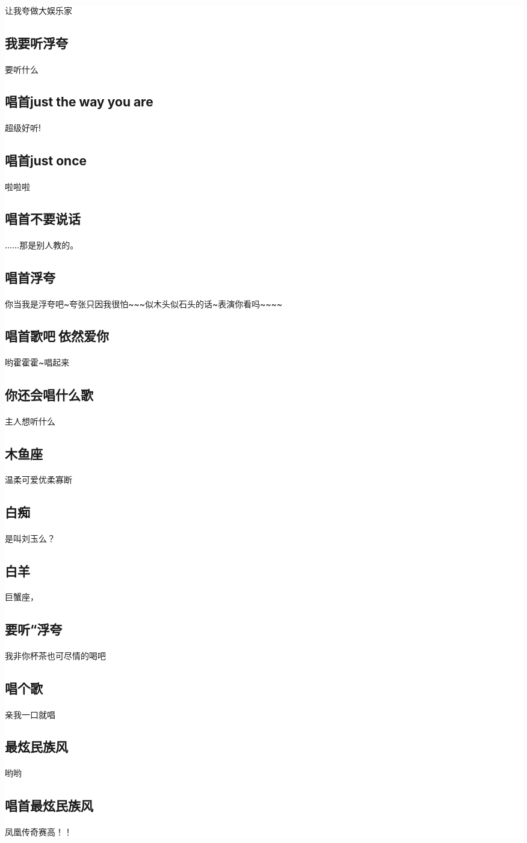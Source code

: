 让我夸做大娱乐家

## 我要听浮夸
要听什么

## 唱首just the way you are
超级好听!

## 唱首just once
啦啦啦

## 唱首不要说话
……那是别人教的。

## 唱首浮夸
你当我是浮夸吧~夸张只因我很怕~~~似木头似石头的话~表演你看吗~~~~

## 唱首歌吧 依然爱你
哟霍霍霍~唱起来

## 你还会唱什么歌
主人想听什么

## 木鱼座
温柔可爱优柔寡断

## 白痴
是叫刘玉么？

## 白羊
巨蟹座，

## 要听“浮夸
我非你杯茶也可尽情的喝吧

## 唱个歌
亲我一口就唱

## 最炫民族风
哟哟

## 唱首最炫民族风
凤凰传奇赛高！！
